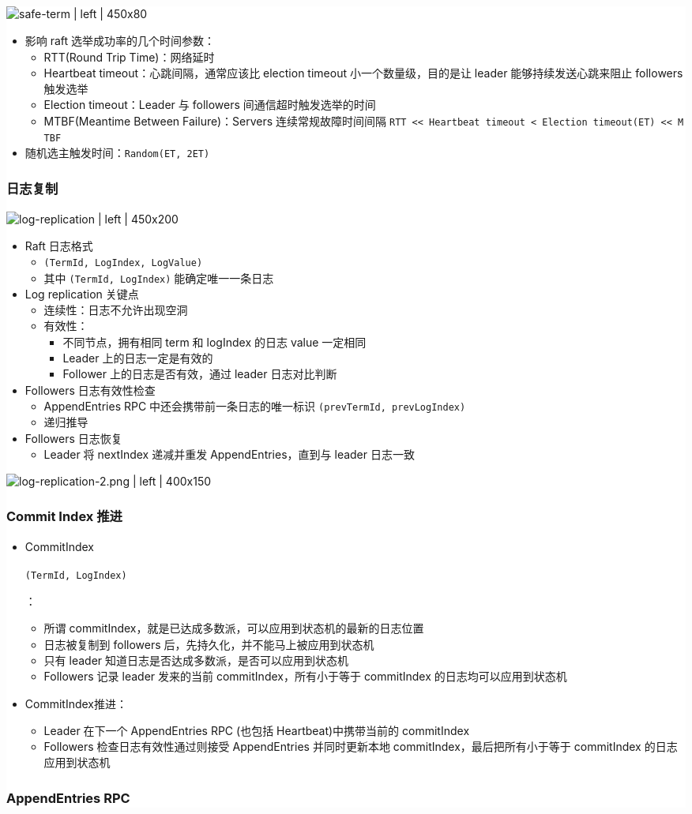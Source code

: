 ![safe-term | left | 450x80](https://gw.alipayobjects.com/mdn/rms_da499f/afts/img/A*vC1PR4snguoAAAAAAAAAAABjARQnAQ)

- 影响 raft 选举成功率的几个时间参数：
  - RTT(Round Trip Time)：网络延时
  - Heartbeat timeout：心跳间隔，通常应该比 election timeout 小一个数量级，目的是让 leader 能够持续发送心跳来阻止 followers 触发选举
  - Election timeout：Leader 与 followers 间通信超时触发选举的时间
  - MTBF(Meantime Between Failure)：Servers 连续常规故障时间间隔 `RTT << Heartbeat timeout < Election timeout(ET) << MTBF`
- 随机选主触发时间：`Random(ET, 2ET)`

### 日志复制

![log-replication | left | 450x200](https://gw.alipayobjects.com/mdn/rms_da499f/afts/img/A*dY0aTYArhPIAAAAAAAAAAABjARQnAQ)

- Raft 日志格式
  - `(TermId, LogIndex, LogValue)`
  - 其中 `(TermId, LogIndex)` 能确定唯一一条日志
- Log replication 关键点
  - 连续性：日志不允许出现空洞
  - 有效性：
    - 不同节点，拥有相同 term 和 logIndex 的日志 value 一定相同
    - Leader 上的日志一定是有效的
    - Follower 上的日志是否有效，通过 leader 日志对比判断
- Followers 日志有效性检查
  - AppendEntries RPC 中还会携带前一条日志的唯一标识 `(prevTermId, prevLogIndex)`
  - 递归推导
- Followers 日志恢复
  - Leader 将 nextIndex 递减并重发 AppendEntries，直到与 leader 日志一致

![log-replication-2.png | left | 400x150](https://gw.alipayobjects.com/mdn/rms_da499f/afts/img/A*8xqPR7ZR7EsAAAAAAAAAAABjARQnAQ)

### Commit Index 推进

- CommitIndex

   

  ```
  (TermId, LogIndex)
  ```

  ：

  - 所谓 commitIndex，就是已达成多数派，可以应用到状态机的最新的日志位置
  - 日志被复制到 followers 后，先持久化，并不能马上被应用到状态机
  - 只有 leader 知道日志是否达成多数派，是否可以应用到状态机
  - Followers 记录 leader 发来的当前 commitIndex，所有小于等于 commitIndex 的日志均可以应用到状态机

- CommitIndex推进：

  - Leader 在下一个 AppendEntries RPC (也包括 Heartbeat)中携带当前的 commitIndex
  - Followers 检查日志有效性通过则接受 AppendEntries 并同时更新本地 commitIndex，最后把所有小于等于 commitIndex 的日志应用到状态机

### AppendEntries RPC
